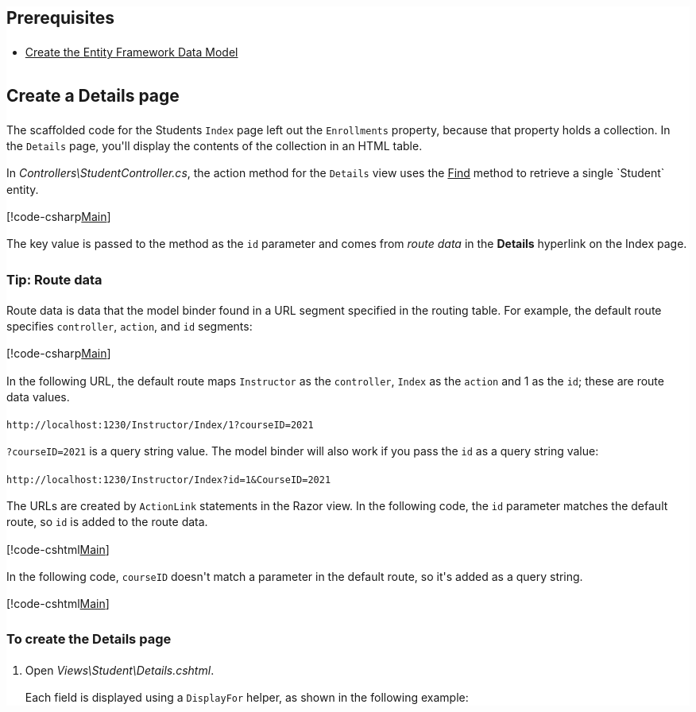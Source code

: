 ## Prerequisites

* [Create the Entity Framework Data Model](creating-an-entity-framework-data-model-for-an-asp-net-mvc-application.md)

## Create a Details page

The scaffolded code for the Students `Index` page left out the `Enrollments` property, because that property holds a collection. In the `Details` page, you'll display the contents of the collection in an HTML table.

In *Controllers\StudentController.cs*, the action method for the `Details` view uses the [Find](https://msdn.microsoft.com/library/gg696418(v=VS.103).aspx) method to retrieve a single `Student` entity.

[!code-csharp[Main](implementing-basic-crud-functionality-with-the-entity-framework-in-asp-net-mvc-application/samples/sample1.cs)]

The key value is passed to the method as the `id` parameter and comes from *route data* in the **Details** hyperlink on the Index page.

### Tip: **Route data**

Route data is data that the model binder found in a URL segment specified in the routing table. For example, the default route specifies `controller`, `action`, and `id` segments:

[!code-csharp[Main](implementing-basic-crud-functionality-with-the-entity-framework-in-asp-net-mvc-application/samples/sample2.cs?highlight=3)]

In the following URL, the default route maps `Instructor` as the `controller`, `Index` as the `action` and 1 as the `id`; these are route data values.

`http://localhost:1230/Instructor/Index/1?courseID=2021`

`?courseID=2021` is a query string value. The model binder will also work if you pass the `id` as a query string value:

`http://localhost:1230/Instructor/Index?id=1&CourseID=2021`

The URLs are created by `ActionLink` statements in the Razor view. In the following code, the `id` parameter matches the default route, so `id` is added to the route data.

[!code-cshtml[Main](implementing-basic-crud-functionality-with-the-entity-framework-in-asp-net-mvc-application/samples/sample3.cshtml)]

In the following code, `courseID` doesn't match a parameter in the default route, so it's added as a query string.

[!code-cshtml[Main](implementing-basic-crud-functionality-with-the-entity-framework-in-asp-net-mvc-application/samples/sample4.cshtml)]

### To create the Details page

1. Open *Views\Student\Details.cshtml*.

   Each field is displayed using a `DisplayFor` helper, as shown in the following example:
